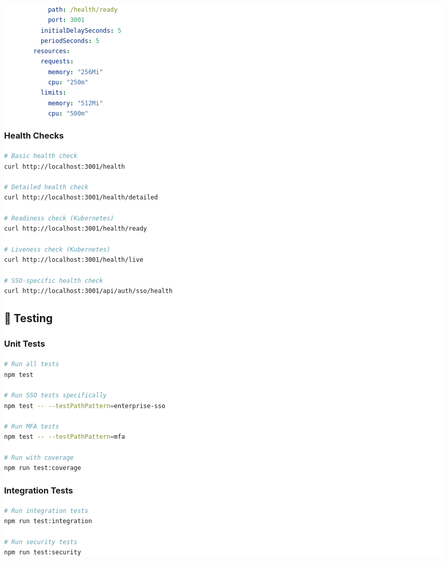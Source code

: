 ```yaml
            path: /health/ready
            port: 3001
          initialDelaySeconds: 5
          periodSeconds: 5
        resources:
          requests:
            memory: "256Mi"
            cpu: "250m"
          limits:
            memory: "512Mi"
            cpu: "500m"
```

### Health Checks
```bash
# Basic health check
curl http://localhost:3001/health

# Detailed health check
curl http://localhost:3001/health/detailed

# Readiness check (Kubernetes)
curl http://localhost:3001/health/ready

# Liveness check (Kubernetes)
curl http://localhost:3001/health/live

# SSO-specific health check
curl http://localhost:3001/api/auth/sso/health
```

## 🧪 Testing

### Unit Tests
```bash
# Run all tests
npm test

# Run SSO tests specifically
npm test -- --testPathPattern=enterprise-sso

# Run MFA tests
npm test -- --testPathPattern=mfa

# Run with coverage
npm run test:coverage
```

### Integration Tests
```bash
# Run integration tests
npm run test:integration

# Run security tests
npm run test:security
```
